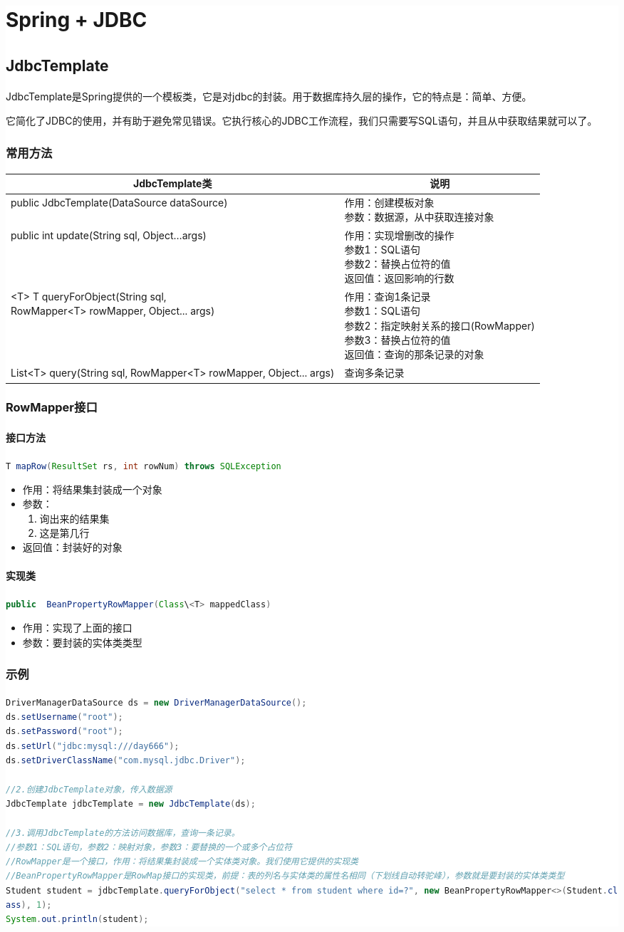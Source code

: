 # Spring + JDBC

## JdbcTemplate
JdbcTemplate是Spring提供的一个模板类，它是对jdbc的封装。用于数据库持久层的操作，它的特点是：简单、方便。

它简化了JDBC的使用，并有助于避免常见错误。它执行核心的JDBC工作流程，我们只需要写SQL语句，并且从中获取结果就可以了。

### 常用方法
|JdbcTemplate类|说明|
|---|---|
|public JdbcTemplate(DataSource dataSource)|作用：创建模板对象<br />参数：数据源，从中获取连接对象|
|public int update(String sql, Object…args)|作用：实现增删改的操作<br />参数1：SQL语句<br />参数2：替换占位符的值<br />返回值：返回影响的行数|
|\<T> T queryForObject(String sql, <br />RowMapper\<T> rowMapper, Object... args)|作用：查询1条记录<br />参数1：SQL语句<br />参数2：指定映射关系的接口(RowMapper)<br />参数3：替换占位符的值<br />返回值：查询的那条记录的对象|
|List\<T> query(String sql, RowMapper\<T> rowMapper, Object... args)|查询多条记录|

### RowMapper接口
#### 接口方法
```java
T mapRow(ResultSet rs, int rowNum) throws SQLException
```
* 作用：将结果集封装成一个对象
* 参数：
  1. 询出来的结果集
  2. 这是第几行
* 返回值：封装好的对象
#### 实现类
```java
public  BeanPropertyRowMapper(Class\<T> mappedClass)
```
* 作用：实现了上面的接口
* 参数：要封装的实体类类型

### 示例
```java
DriverManagerDataSource ds = new DriverManagerDataSource();
ds.setUsername("root");
ds.setPassword("root");
ds.setUrl("jdbc:mysql:///day666");
ds.setDriverClassName("com.mysql.jdbc.Driver");

//2.创建JdbcTemplate对象，传入数据源
JdbcTemplate jdbcTemplate = new JdbcTemplate(ds);

//3.调用JdbcTemplate的方法访问数据库，查询一条记录。
//参数1：SQL语句，参数2：映射对象，参数3：要替换的一个或多个占位符
//RowMapper是一个接口，作用：将结果集封装成一个实体类对象。我们使用它提供的实现类
//BeanPropertyRowMapper是RowMap接口的实现类，前提：表的列名与实体类的属性名相同（下划线自动转驼峰），参数就是要封装的实体类类型
Student student = jdbcTemplate.queryForObject("select * from student where id=?", new BeanPropertyRowMapper<>(Student.class), 1);
System.out.println(student);
```
